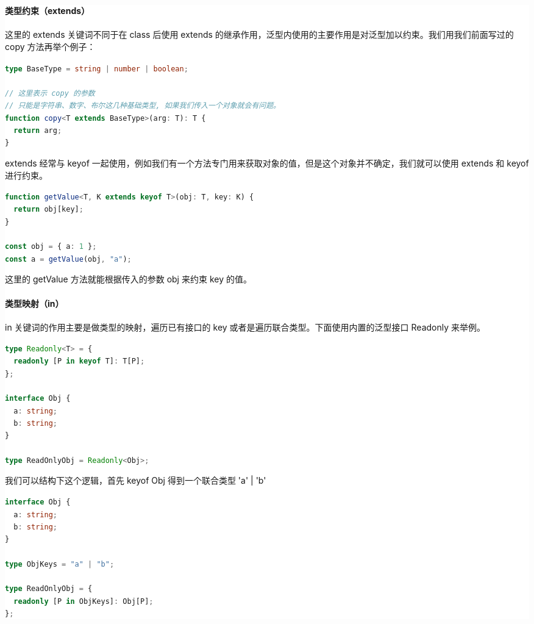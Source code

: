 #### 类型约束（extends）

这里的 extends 关键词不同于在 class 后使用 extends 的继承作用，泛型内使用的主要作用是对泛型加以约束。我们用我们前面写过的 copy 方法再举个例子：

```ts
type BaseType = string | number | boolean;

// 这里表示 copy 的参数
// 只能是字符串、数字、布尔这几种基础类型, 如果我们传入一个对象就会有问题。
function copy<T extends BaseType>(arg: T): T {
  return arg;
}
```

extends 经常与 keyof 一起使用，例如我们有一个方法专门用来获取对象的值，但是这个对象并不确定，我们就可以使用 extends 和 keyof 进行约束。

```ts
function getValue<T, K extends keyof T>(obj: T, key: K) {
  return obj[key];
}

const obj = { a: 1 };
const a = getValue(obj, "a");
```

这里的 getValue 方法就能根据传入的参数 obj 来约束 key 的值。

#### 类型映射（in）

in 关键词的作用主要是做类型的映射，遍历已有接口的 key 或者是遍历联合类型。下面使用内置的泛型接口 Readonly 来举例。

```ts
type Readonly<T> = {
  readonly [P in keyof T]: T[P];
};

interface Obj {
  a: string;
  b: string;
}

type ReadOnlyObj = Readonly<Obj>;
```

我们可以结构下这个逻辑，首先 keyof Obj 得到一个联合类型 'a' | 'b'

```ts
interface Obj {
  a: string;
  b: string;
}

type ObjKeys = "a" | "b";

type ReadOnlyObj = {
  readonly [P in ObjKeys]: Obj[P];
};
```


  [P in K]: T;
  [P in K]: T[P];